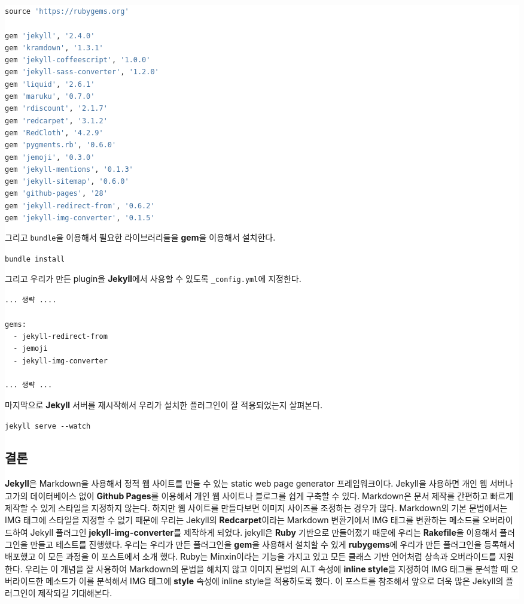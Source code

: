 ```ruby
source 'https://rubygems.org'

gem 'jekyll', '2.4.0'
gem 'kramdown', '1.3.1'
gem 'jekyll-coffeescript', '1.0.0'
gem 'jekyll-sass-converter', '1.2.0'
gem 'liquid', '2.6.1'
gem 'maruku', '0.7.0'
gem 'rdiscount', '2.1.7'
gem 'redcarpet', '3.1.2'
gem 'RedCloth', '4.2.9'
gem 'pygments.rb', '0.6.0'
gem 'jemoji', '0.3.0'
gem 'jekyll-mentions', '0.1.3'
gem 'jekyll-sitemap', '0.6.0'
gem 'github-pages', '28'
gem 'jekyll-redirect-from', '0.6.2'
gem 'jekyll-img-converter', '0.1.5'
```

그리고 `bundle`을 이용해서 필요한 라이브러리들을 **gem**을 이용해서 설치한다.

```
bundle install
```

그리고 우리가 만든 plugin을 **Jekyll**에서 사용할 수 있도록 `_config.yml`에 지정한다.

```
... 생략 ....

gems:
  - jekyll-redirect-from
  - jemoji
  - jekyll-img-converter

... 생략 ...
```

마지막으로 **Jekyll** 서버를 재시작해서 우리가 설치한 플러그인이 잘 적용되었는지 살펴본다.

```
jekyll serve --watch
```

## 결론

**Jekyll**은 Markdown을 사용해서 정적 웹 사이트를 만들 수 있는 static web page generator 프레임워크이다. Jekyll을 사용하면 개인 웹 서버나 고가의 데이터베이스 없이 **Github Pages**를 이용해서 개인 웹 사이트나 블로그를 쉽게 구축할 수 있다. Markdown은 문서 제작를 간편하고 빠르게 제작할 수 있게 스타일을 지정하지 않는다. 하지만 웹 사이트를 만들다보면 이미지 사이즈를 조정하는 경우가 많다. Markdown의 기본 문법에서는 IMG 태그에 스타일을 지정할 수 없기 때문에 우리는 Jekyll의 **Redcarpet**이라는 Markdown 변환기에서 IMG 태그를 변환하는 메소드를 오버라이드하여 Jekyll 플러그인 **jekyll-img-converter**를 제작하게 되었다. jekyll은 **Ruby** 기반으로 만들어졌기 때문에 우리는 **Rakefile**을 이용해서 플러그인을 만들고 테스트를 진행했다. 우리는 우리가 만든 플러그인을 **gem**을 사용해서 설치할 수 있게 **rubygems**에 우리가 만든 플러그인을 등록해서 배포했고 이 모든 과정을 이 포스트에서 소개 했다. Ruby는 Minxin이라는 기능을 가지고 있고 모든 클래스 기반 언어처럼 상속과 오버라이드를 지원한다. 우리는 이 개념을 잘 사용하여 Markdown의 문법을 해치지 않고 이미지 문법의 ALT 속성에 **inline style**을 지정하여 IMG 태그를 분석할 때 오버라이드한 메소드가 이를 분석해서 IMG 태그에 **style** 속성에 inline style을 적용하도록 했다. 이 포스트를 참조해서 앞으로 더욱 많은 Jekyll의 플러그인이 제작되길 기대해본다.


